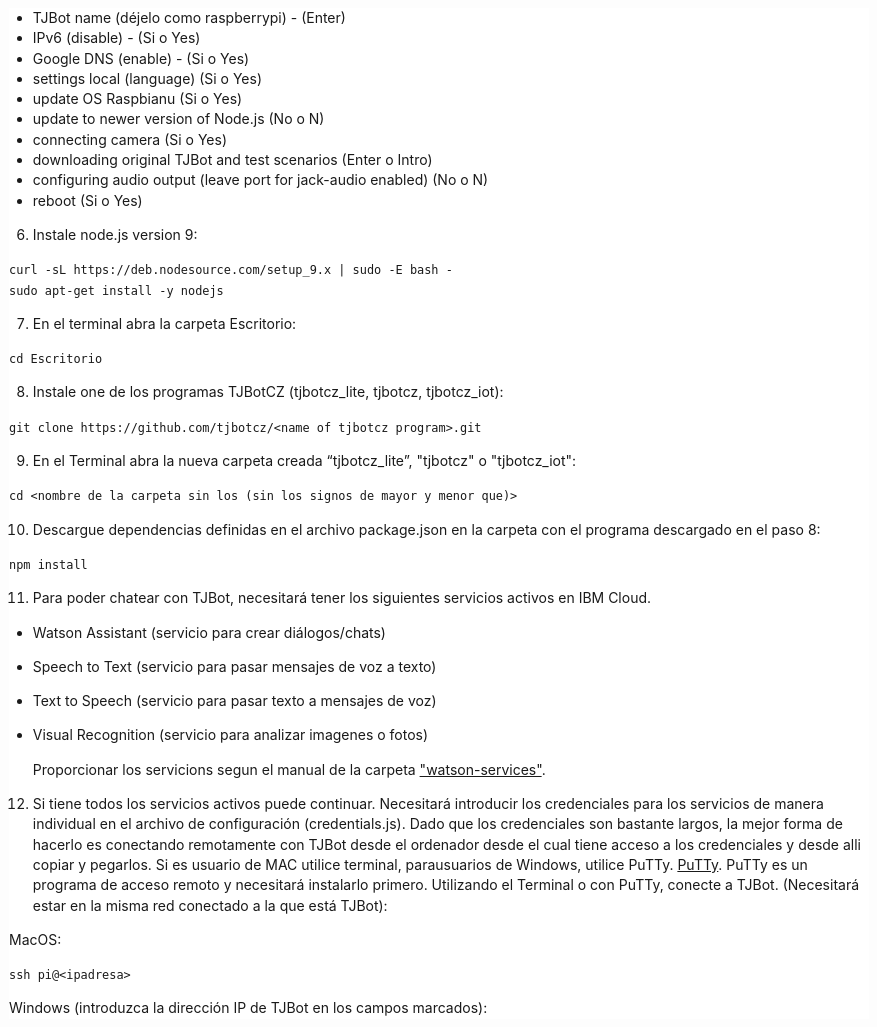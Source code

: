 * TJBot name (déjelo como raspberrypi)  - (Enter)
* IPv6 (disable) - (Si o Yes)
* Google DNS (enable) - (Si o Yes)
* settings local (language) (Si o Yes)
* update OS Raspbianu (Si o Yes)
* update to newer version of Node.js (No o N)
* connecting camera (Si o Yes)
* downloading original TJBot and test scenarios (Enter o Intro)
* configuring audio output (leave port for jack-audio enabled) (No o N)
* reboot (Si o Yes)

6. Instale node.js version 9:
```
curl -sL https://deb.nodesource.com/setup_9.x | sudo -E bash -
sudo apt-get install -y nodejs
```
7. En el terminal abra la carpeta Escritorio:
```
cd Escritorio
```
8. Instale one de los programas TJBotCZ (tjbotcz_lite, tjbotcz, tjbotcz_iot):
```
git clone https://github.com/tjbotcz/<name of tjbotcz program>.git
```
9. En el Terminal abra la nueva carpeta creada “tjbotcz_lite”, "tjbotcz" o "tjbotcz_iot":
```
cd <nombre de la carpeta sin los (sin los signos de mayor y menor que)>
```
10. Descargue dependencias definidas en el archivo package.json en la carpeta con el programa descargado en el paso 8:
```
npm install
```
11. Para poder chatear con TJBot, necesitará tener los siguientes servicios activos en IBM Cloud.

* Watson Assistant (servicio para crear diálogos/chats)
* Speech to Text (servicio para pasar mensajes de voz a texto)
* Text to Speech (servicio para pasar texto a mensajes de voz)
* Visual Recognition (servicio para analizar imagenes o fotos)

  Proporcionar los servicions segun el manual de la carpeta ["watson-services"](https://github.com/tjbotcz/manuals/blob/master/en/watson-services/README.md).

12. Si tiene todos los servicios activos puede continuar. Necesitará introducir los credenciales para los servicios de manera individual en el archivo de configuración (credentials.js). Dado que los credenciales son bastante largos, la mejor forma de hacerlo es conectando remotamente con TJBot desde el ordenador desde el cual tiene acceso a los credenciales y desde alli copiar y pegarlos. Si es usuario de MAC utilice terminal, parausuarios de Windows, utilice PuTTy. [PuTTy](https://www.chiark.greenend.org.uk/~sgtatham/putty/latest.html). PuTTy es un programa de acceso remoto y necesitará instalarlo primero. Utilizando el Terminal o con PuTTy, conecte a TJBot. (Necesitará estar en la misma red conectado a la que está TJBot):

  MacOS:
  ```
  ssh pi@<ipadresa>
  ```
  Windows (introduzca la dirección IP de TJBot en los campos marcados):
